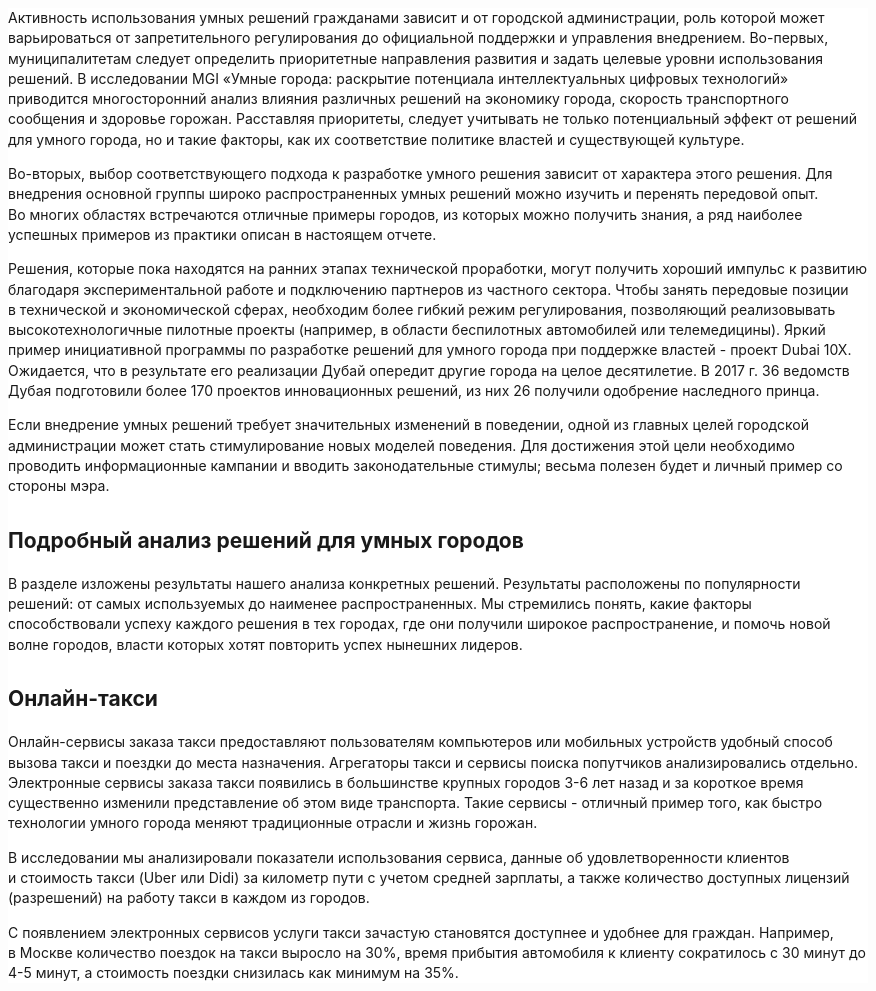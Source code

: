 Активность использования умных решений гражданами зависит и от городской администрации, роль которой может варьироваться от запретительного регулирования до официальной поддержки и управления внедрением. Во-первых, муниципалитетам следует определить приоритетные направления развития и задать целевые уровни использования решений. В исследовании MGI «Умные города: раскрытие потенциала интеллектуальных цифровых технологий» приводится многосторонний анализ влияния различных решений на экономику города, скорость транспортного сообщения и здоровье горожан. Расставляя приоритеты, следует учитывать не только потенциальный эффект от решений для умного города, но и такие факторы, как их соответствие политике властей и существующей культуре.

Во-вторых, выбор соответствующего подхода к разработке умного решения зависит от характера этого решения. Для внедрения основной группы широко распространенных умных решений можно изучить и перенять передовой опыт. Во многих областях встречаются отличные примеры городов, из которых можно получить знания, а ряд наиболее успешных примеров из практики описан в настоящем отчете.

Решения, которые пока находятся на ранних этапах технической проработки, могут получить хороший импульс к развитию благодаря экспериментальной работе и подключению партнеров из частного сектора. Чтобы занять передовые позиции в технической и экономической сферах, необходим более гибкий режим регулирования, позволяющий реализовывать высокотехнологичные пилотные проекты (например, в области беспилотных автомобилей или телемедицины). Яркий пример инициативной программы по разработке решений для умного города при поддержке властей - проект Dubai 10X. Ожидается, что в результате его реализации Дубай опередит другие города на целое десятилетие. В 2017 г. 36 ведомств Дубая подготовили более 170 проектов инновационных решений, из них 26 получили одобрение наследного принца.

Если внедрение умных решений требует значительных изменений в поведении, одной из главных целей городской администрации может стать стимулирование новых моделей поведения. Для достижения этой цели необходимо проводить информационные кампании и вводить законодательные стимулы; весьма полезен будет и личный пример со стороны мэра.

## Подробный анализ решений для умных городов

В разделе изложены результаты нашего анализа конкретных решений. Результаты расположены по популярности решений: от самых используемых до наименее распространенных. Мы стремились понять, какие факторы способствовали успеху каждого решения в тех городах, где они получили широкое распространение, и помочь новой волне городов, власти которых хотят повторить успех нынешних лидеров.

## Онлайн-такси

Онлайн-сервисы заказа такси предоставляют пользователям компьютеров или мобильных устройств удобный способ вызова такси и поездки до места назначения. Агрегаторы такси и сервисы поиска попутчиков анализировались отдельно. Электронные сервисы заказа такси появились в большинстве крупных городов 3-6 лет назад и за короткое время существенно изменили представление об этом виде транспорта. Такие сервисы - отличный пример того, как быстро технологии умного города меняют традиционные отрасли и жизнь горожан.

В исследовании мы анализировали показатели использования сервиса, данные об удовлетворенности клиентов и стоимость такси (Uber или Didi) за километр пути с учетом средней зарплаты, а также количество доступных лицензий (разрешений) на работу такси в каждом из городов.

С появлением электронных сервисов услуги такси зачастую становятся доступнее и удобнее для граждан. Например, в Москве количество поездок на такси выросло на 30%, время прибытия автомобиля к клиенту сократилось с 30 минут до 4-5 минут, а стоимость поездки снизилась как минимум на 35%.



